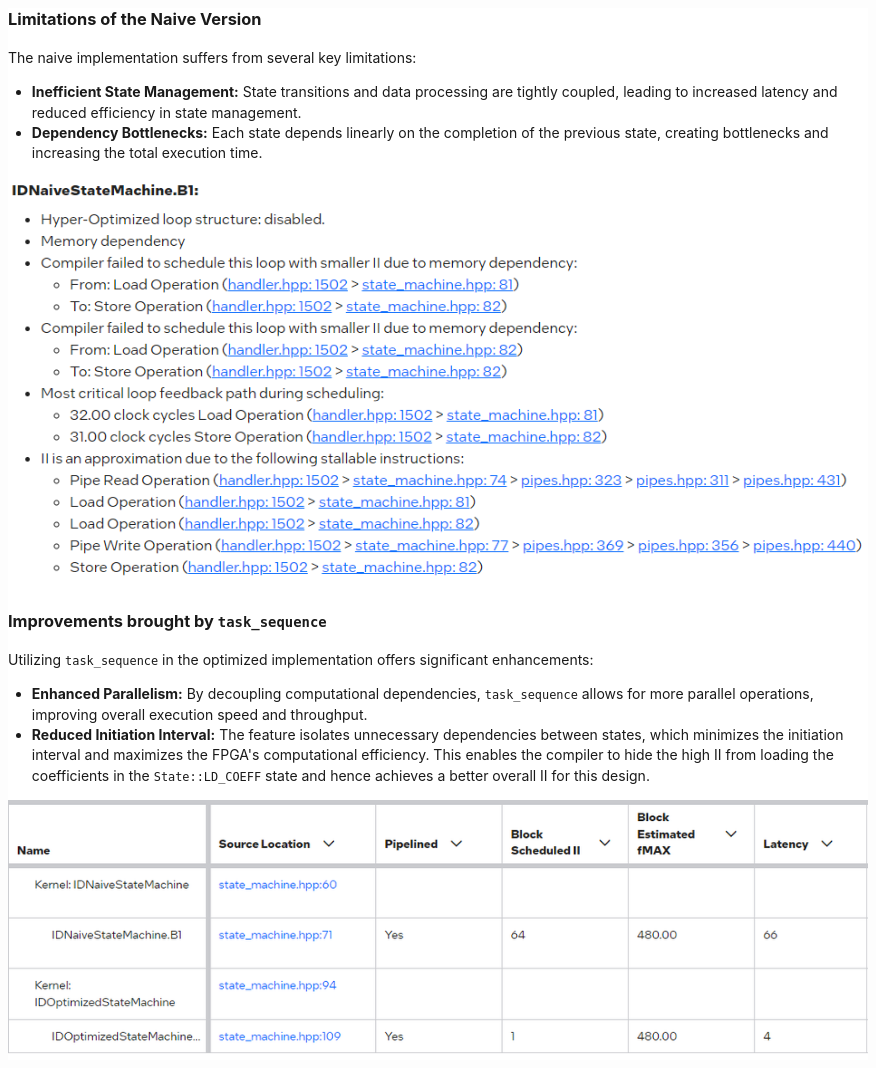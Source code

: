 ### Limitations of the Naive Version

The naive implementation suffers from several key limitations:
- **Inefficient State Management:** State transitions and data processing are tightly coupled, leading to increased latency and reduced efficiency in state management.
- **Dependency Bottlenecks:** Each state depends linearly on the completion of the previous state, creating bottlenecks and increasing the total execution time.

![](assets/bottleneck.png)

### Improvements brought by `task_sequence`

Utilizing `task_sequence` in the optimized implementation offers significant enhancements:
- **Enhanced Parallelism:** By decoupling computational dependencies, `task_sequence` allows for more parallel operations, improving overall execution speed and throughput.
- **Reduced Initiation Interval:** The feature isolates unnecessary dependencies between states, which minimizes the initiation interval and maximizes the FPGA's computational efficiency. This enables the compiler to hide the high II from loading the coefficients in the `State::LD_COEFF` state and hence achieves a better overall II for this design.

![](assets/report_screenshot.png)
